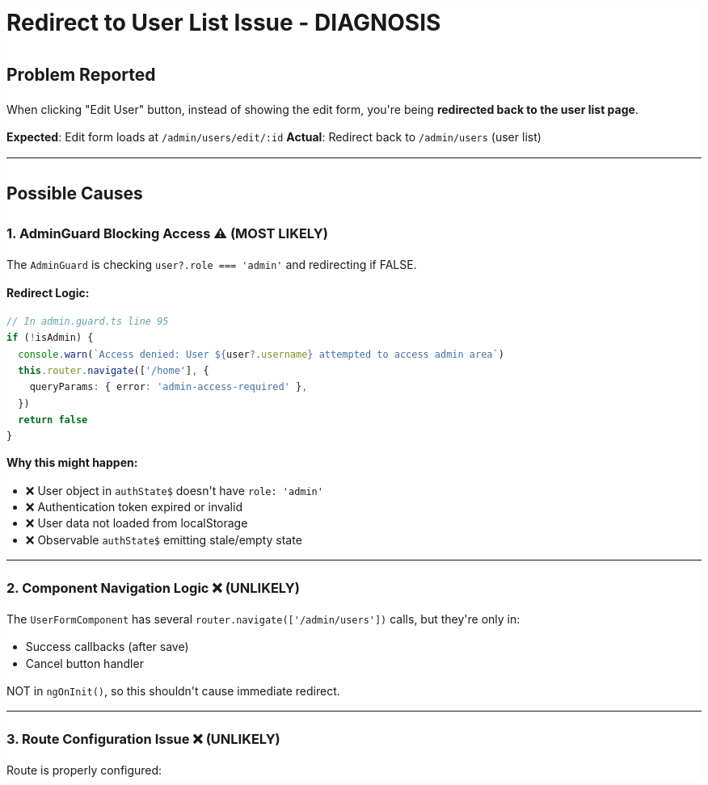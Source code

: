 # Redirect to User List Issue - DIAGNOSIS

## Problem Reported

When clicking "Edit User" button, instead of showing the edit form, you're being **redirected back to the user list page**.

**Expected**: Edit form loads at `/admin/users/edit/:id`
**Actual**: Redirect back to `/admin/users` (user list)

---

## Possible Causes

### 1. AdminGuard Blocking Access ⚠️ (MOST LIKELY)

The `AdminGuard` is checking `user?.role === 'admin'` and redirecting if FALSE.

**Redirect Logic:**

```typescript
// In admin.guard.ts line 95
if (!isAdmin) {
  console.warn(`Access denied: User ${user?.username} attempted to access admin area`)
  this.router.navigate(['/home'], {
    queryParams: { error: 'admin-access-required' },
  })
  return false
}
```

**Why this might happen:**

- ❌ User object in `authState$` doesn't have `role: 'admin'`
- ❌ Authentication token expired or invalid
- ❌ User data not loaded from localStorage
- ❌ Observable `authState$` emitting stale/empty state

---

### 2. Component Navigation Logic ❌ (UNLIKELY)

The `UserFormComponent` has several `router.navigate(['/admin/users'])` calls, but they're only in:

- Success callbacks (after save)
- Cancel button handler

NOT in `ngOnInit()`, so this shouldn't cause immediate redirect.

---

### 3. Route Configuration Issue ❌ (UNLIKELY)

Route is properly configured:
